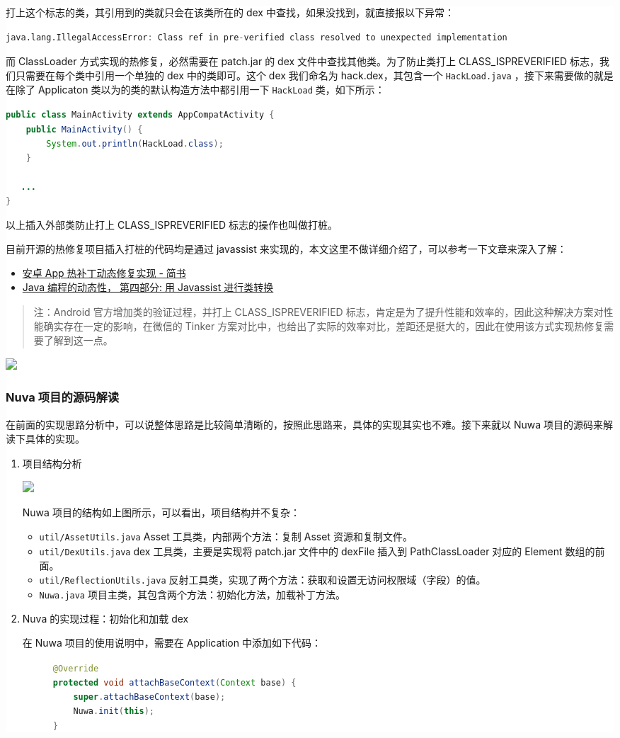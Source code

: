   打上这个标志的类，其引用到的类就只会在该类所在的 dex 中查找，如果没找到，就直接报以下异常：

  ```verilog
  java.lang.IllegalAccessError: Class ref in pre-verified class resolved to unexpected implementation
  ```

  而 ClassLoader 方式实现的热修复，必然需要在 patch.jar 的 dex 文件中查找其他类。为了防止类打上 CLASS_ISPREVERIFIED 标志，我们只需要在每个类中引用一个单独的 dex 中的类即可。这个 dex 我们命名为 hack.dex，其包含一个 `HackLoad.java` ，接下来需要做的就是在除了 Applicaton 类以为的类的默认构造方法中都引用一下 `HackLoad` 类，如下所示：

  ```java
  public class MainActivity extends AppCompatActivity {
      public MainActivity() {
          System.out.println(HackLoad.class);
      }
     
     ...
  }
  ```

  以上插入外部类防止打上 CLASS_ISPREVERIFIED 标志的操作也叫做打桩。

  目前开源的热修复项目插入打桩的代码均是通过 javassist 来实现的，本文这里不做详细介绍了，可以参考一下文章来深入了解：

  - [安卓 App 热补丁动态修复实现 \- 简书](http://www.jianshu.com/p/56facb3732a7)
  - [Java 编程的动态性， 第四部分: 用 Javassist 进行类转换](https://www.ibm.com/developerworks/cn/java/j-dyn0916/)

  > 注：Android 官方增加类的验证过程，并打上 CLASS_ISPREVERIFIED 标志，肯定是为了提升性能和效率的，因此这种解决方案对性能确实存在一定的影响，在微信的 Tinker 方案对比中，也给出了实际的效率对比，差距还是挺大的，因此在使用该方式实现热修复需要了解到这一点。

  ![](https://lc-qygvx1cc.cn-n1.lcfile.com/04eb03974bad8947.png)

### Nuva 项目的源码解读

在前面的实现思路分析中，可以说整体思路是比较简单清晰的，按照此思路来，具体的实现其实也不难。接下来就以 Nuwa 项目的源码来解读下具体的实现。

1. 项目结构分析

   ![](https://lc-qygvx1cc.cn-n1.lcfile.com/473528c66cc757e3.jpg)

   Nuwa 项目的结构如上图所示，可以看出，项目结构并不复杂：

   - `util/AssetUtils.java` Asset 工具类，内部两个方法：复制 Asset 资源和复制文件。
   - `util/DexUtils.java` dex 工具类，主要是实现将 patch.jar 文件中的 dexFile 插入到 PathClassLoader 对应的  Element 数组的前面。
   - `util/ReflectionUtils.java` 反射工具类，实现了两个方法：获取和设置无访问权限域（字段）的值。
   - `Nuwa.java` 项目主类，其包含两个方法：初始化方法，加载补丁方法。

2. Nuva 的实现过程：初始化和加载 dex

   在 Nuwa 项目的使用说明中，需要在 Application 中添加如下代码：

   ```java
         @Override
         protected void attachBaseContext(Context base) {
             super.attachBaseContext(base);
             Nuwa.init(this);
         }
   ```
